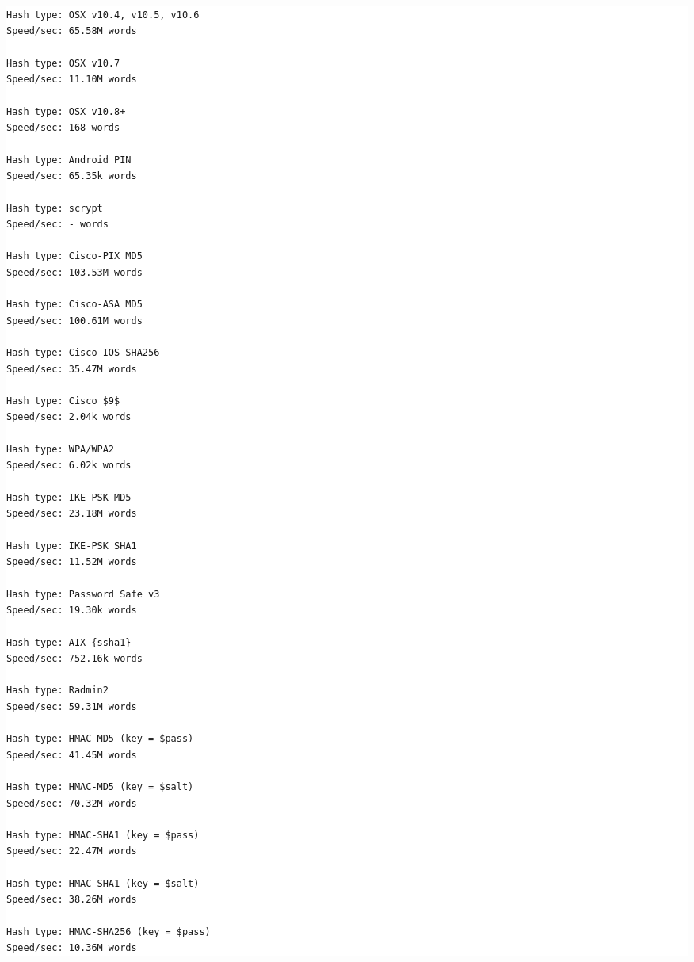 	Hash type: OSX v10.4, v10.5, v10.6
	Speed/sec: 65.58M words
	
	Hash type: OSX v10.7
	Speed/sec: 11.10M words
	
	Hash type: OSX v10.8+
	Speed/sec: 168 words
	
	Hash type: Android PIN
	Speed/sec: 65.35k words
	
	Hash type: scrypt
	Speed/sec: - words
	
	Hash type: Cisco-PIX MD5
	Speed/sec: 103.53M words
	
	Hash type: Cisco-ASA MD5
	Speed/sec: 100.61M words
	
	Hash type: Cisco-IOS SHA256
	Speed/sec: 35.47M words
	
	Hash type: Cisco $9$
	Speed/sec: 2.04k words
	
	Hash type: WPA/WPA2
	Speed/sec: 6.02k words
	
	Hash type: IKE-PSK MD5
	Speed/sec: 23.18M words
	
	Hash type: IKE-PSK SHA1
	Speed/sec: 11.52M words
	
	Hash type: Password Safe v3
	Speed/sec: 19.30k words
	
	Hash type: AIX {ssha1}
	Speed/sec: 752.16k words
	
	Hash type: Radmin2
	Speed/sec: 59.31M words
	
	Hash type: HMAC-MD5 (key = $pass)
	Speed/sec: 41.45M words
	
	Hash type: HMAC-MD5 (key = $salt)
	Speed/sec: 70.32M words
	
	Hash type: HMAC-SHA1 (key = $pass)
	Speed/sec: 22.47M words
	
	Hash type: HMAC-SHA1 (key = $salt)
	Speed/sec: 38.26M words
	
	Hash type: HMAC-SHA256 (key = $pass)
	Speed/sec: 10.36M words
	